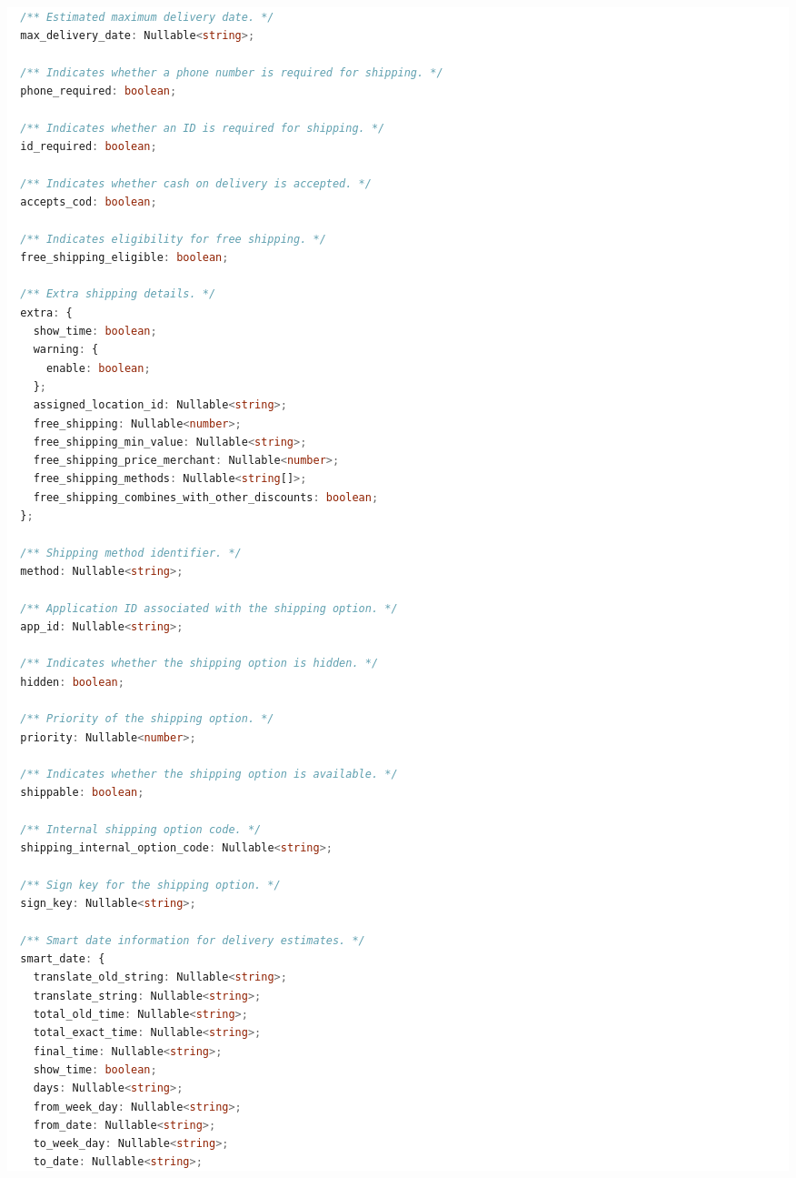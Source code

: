 ```typescript
  /** Estimated maximum delivery date. */
  max_delivery_date: Nullable<string>;

  /** Indicates whether a phone number is required for shipping. */
  phone_required: boolean;

  /** Indicates whether an ID is required for shipping. */
  id_required: boolean;

  /** Indicates whether cash on delivery is accepted. */
  accepts_cod: boolean;

  /** Indicates eligibility for free shipping. */
  free_shipping_eligible: boolean;

  /** Extra shipping details. */
  extra: {
    show_time: boolean;
    warning: {
      enable: boolean;
    };
    assigned_location_id: Nullable<string>;
    free_shipping: Nullable<number>;
    free_shipping_min_value: Nullable<string>;
    free_shipping_price_merchant: Nullable<number>;
    free_shipping_methods: Nullable<string[]>;
    free_shipping_combines_with_other_discounts: boolean;
  };

  /** Shipping method identifier. */
  method: Nullable<string>;

  /** Application ID associated with the shipping option. */
  app_id: Nullable<string>;

  /** Indicates whether the shipping option is hidden. */
  hidden: boolean;

  /** Priority of the shipping option. */
  priority: Nullable<number>;

  /** Indicates whether the shipping option is available. */
  shippable: boolean;

  /** Internal shipping option code. */
  shipping_internal_option_code: Nullable<string>;

  /** Sign key for the shipping option. */
  sign_key: Nullable<string>;

  /** Smart date information for delivery estimates. */
  smart_date: {
    translate_old_string: Nullable<string>;
    translate_string: Nullable<string>;
    total_old_time: Nullable<string>;
    total_exact_time: Nullable<string>;
    final_time: Nullable<string>;
    show_time: boolean;
    days: Nullable<string>;
    from_week_day: Nullable<string>;
    from_date: Nullable<string>;
    to_week_day: Nullable<string>;
    to_date: Nullable<string>;
```